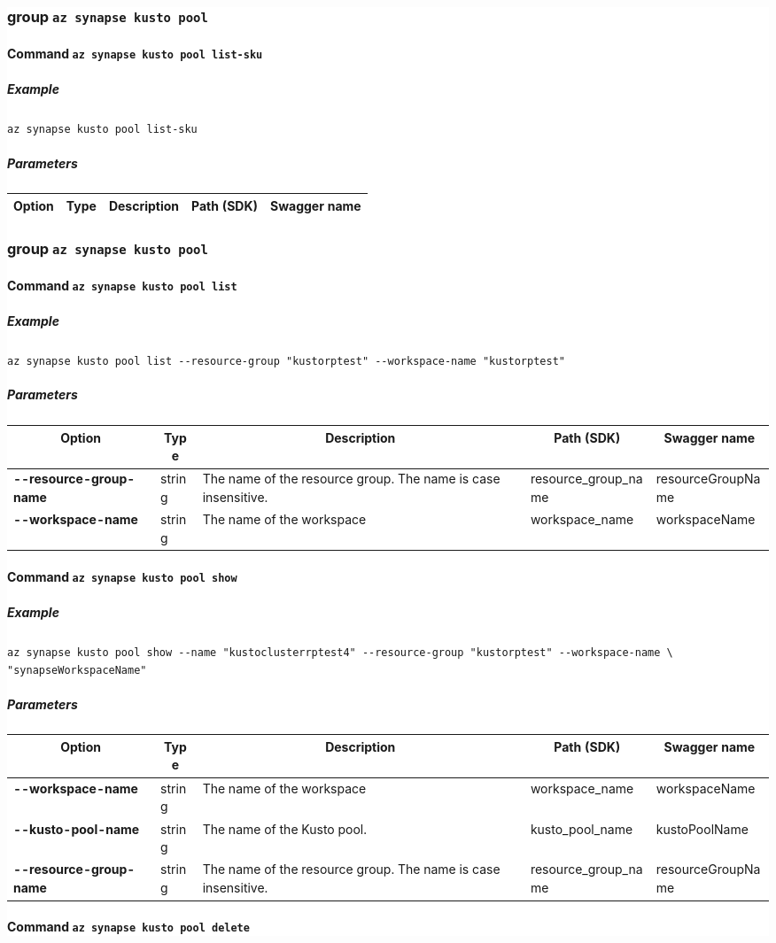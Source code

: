 ### group `az synapse kusto pool`
#### <a name="KustoPoolListSkus">Command `az synapse kusto pool list-sku`</a>

##### <a name="ExamplesKustoPoolListSkus">Example</a>
```
az synapse kusto pool list-sku
```
##### <a name="ParametersKustoPoolListSkus">Parameters</a> 
|Option|Type|Description|Path (SDK)|Swagger name|
|------|----|-----------|----------|------------|

### group `az synapse kusto pool`
#### <a name="KustoPoolsListByWorkspace">Command `az synapse kusto pool list`</a>

##### <a name="ExamplesKustoPoolsListByWorkspace">Example</a>
```
az synapse kusto pool list --resource-group "kustorptest" --workspace-name "kustorptest"
```
##### <a name="ParametersKustoPoolsListByWorkspace">Parameters</a> 
|Option|Type|Description|Path (SDK)|Swagger name|
|------|----|-----------|----------|------------|
|**--resource-group-name**|string|The name of the resource group. The name is case insensitive.|resource_group_name|resourceGroupName|
|**--workspace-name**|string|The name of the workspace|workspace_name|workspaceName|

#### <a name="KustoPoolsGet">Command `az synapse kusto pool show`</a>

##### <a name="ExamplesKustoPoolsGet">Example</a>
```
az synapse kusto pool show --name "kustoclusterrptest4" --resource-group "kustorptest" --workspace-name \
"synapseWorkspaceName"
```
##### <a name="ParametersKustoPoolsGet">Parameters</a> 
|Option|Type|Description|Path (SDK)|Swagger name|
|------|----|-----------|----------|------------|
|**--workspace-name**|string|The name of the workspace|workspace_name|workspaceName|
|**--kusto-pool-name**|string|The name of the Kusto pool.|kusto_pool_name|kustoPoolName|
|**--resource-group-name**|string|The name of the resource group. The name is case insensitive.|resource_group_name|resourceGroupName|

#### <a name="KustoPoolsDelete">Command `az synapse kusto pool delete`</a>
